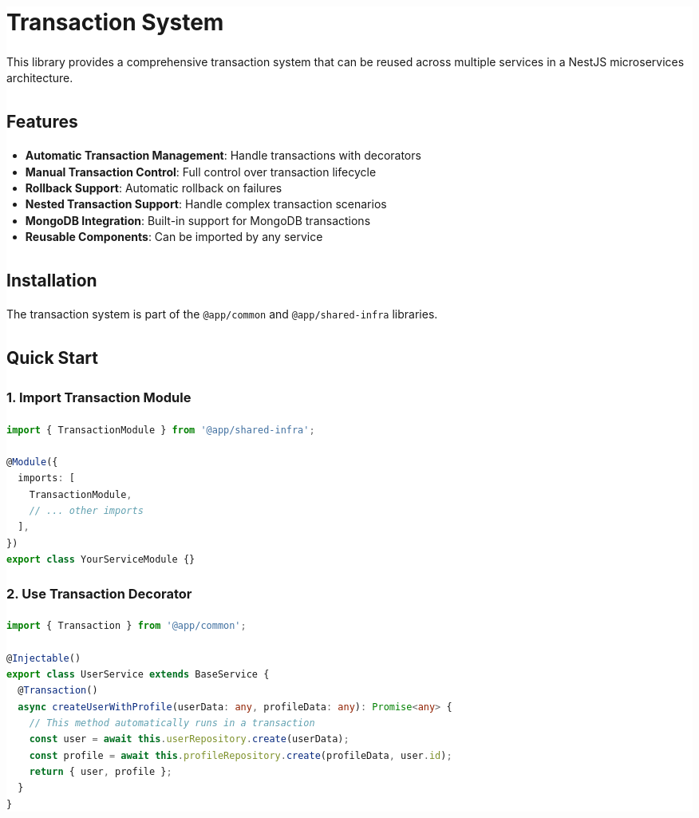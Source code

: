 # Transaction System

This library provides a comprehensive transaction system that can be reused across multiple services in a NestJS microservices architecture.

## Features

- **Automatic Transaction Management**: Handle transactions with decorators
- **Manual Transaction Control**: Full control over transaction lifecycle
- **Rollback Support**: Automatic rollback on failures
- **Nested Transaction Support**: Handle complex transaction scenarios
- **MongoDB Integration**: Built-in support for MongoDB transactions
- **Reusable Components**: Can be imported by any service

## Installation

The transaction system is part of the `@app/common` and `@app/shared-infra` libraries.

## Quick Start

### 1. Import Transaction Module

```typescript
import { TransactionModule } from '@app/shared-infra';

@Module({
  imports: [
    TransactionModule,
    // ... other imports
  ],
})
export class YourServiceModule {}
```

### 2. Use Transaction Decorator

```typescript
import { Transaction } from '@app/common';

@Injectable()
export class UserService extends BaseService {
  @Transaction()
  async createUserWithProfile(userData: any, profileData: any): Promise<any> {
    // This method automatically runs in a transaction
    const user = await this.userRepository.create(userData);
    const profile = await this.profileRepository.create(profileData, user.id);
    return { user, profile };
  }
}
```
